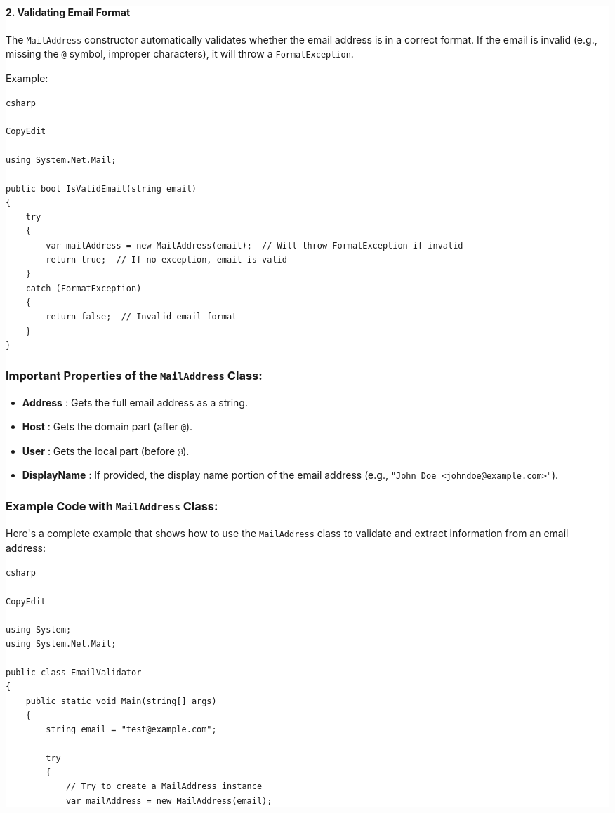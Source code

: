 #### 2. **Validating Email Format**

The `MailAddress` constructor automatically validates whether the email
address is in a correct format. If the email is invalid (e.g., missing the `@`
symbol, improper characters), it will throw a `FormatException`.

Example:

    csharp

    CopyEdit

    using System.Net.Mail;

    public bool IsValidEmail(string email)
    {
        try
        {
            var mailAddress = new MailAddress(email);  // Will throw FormatException if invalid
            return true;  // If no exception, email is valid
        }
        catch (FormatException)
        {
            return false;  // Invalid email format
        }
    }

### Important Properties of the `MailAddress` Class:

  *  **Address** : Gets the full email address as a string.

  *  **Host** : Gets the domain part (after `@`).

  *  **User** : Gets the local part (before `@`).

  *  **DisplayName** : If provided, the display name portion of the email address (e.g., `"John Doe <johndoe@example.com>"`).

### Example Code with `MailAddress` Class:

Here's a complete example that shows how to use the `MailAddress` class to
validate and extract information from an email address:

    csharp

    CopyEdit

    using System;
    using System.Net.Mail;

    public class EmailValidator
    {
        public static void Main(string[] args)
        {
            string email = "test@example.com";

            try
            {
                // Try to create a MailAddress instance
                var mailAddress = new MailAddress(email);
